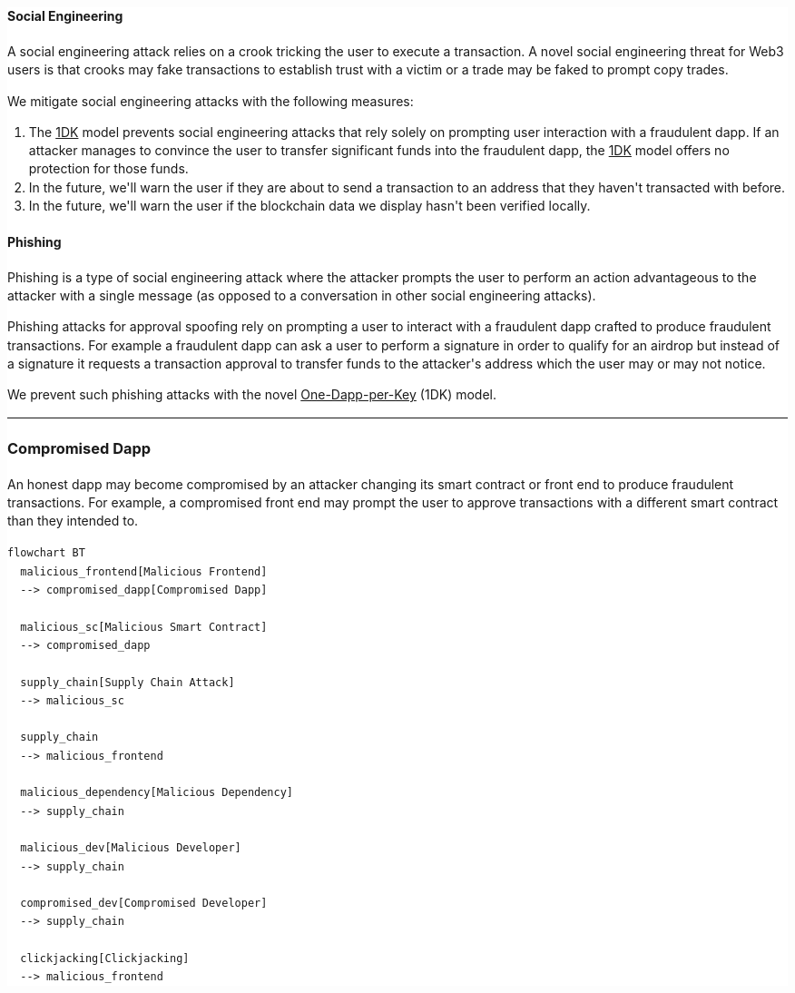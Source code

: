 #### Social Engineering

A social engineering attack relies on a crook tricking the user to execute a
transaction. A novel social engineering threat for Web3 users is that crooks may
fake transactions to establish trust with a victim or a trade may be faked to
prompt copy trades.

We mitigate social engineering attacks with the following measures:

1. The [1DK](./one-dapp-per-key.md) model prevents social engineering attacks
   that rely solely on prompting user interaction with a fraudulent dapp.  If an
   attacker manages to convince the user to transfer significant funds into the
   fraudulent dapp, the [1DK](./one-dapp-per-key.md) model offers no protection
   for those funds.
1. In the future, we'll warn the user if they are about to send a transaction to
   an address that they haven't transacted with before.
1. In the future, we'll warn the user if the blockchain data we display hasn't
   been verified locally.

#### Phishing

Phishing is a type of social engineering attack where the attacker prompts the
user to perform an action advantageous to the attacker with a single message (as
opposed to a conversation in other social engineering attacks).

Phishing attacks for approval spoofing rely on prompting a user to interact with
a fraudulent dapp crafted to produce fraudulent transactions.  For example a
fraudulent dapp can ask a user to perform a signature in order to qualify for an
airdrop but instead of a signature it requests a transaction approval to
transfer funds to the attacker's address which the user may or may not notice.

We prevent such phishing attacks with the novel
[One-Dapp-per-Key](./one-dapp-per-key.md) (1DK) model.

---
### Compromised Dapp

An honest dapp may become compromised by an attacker changing its smart contract
or front end to produce fraudulent transactions.  For example, a compromised
front end may prompt the user to approve transactions with a different smart
contract than they intended to.

```mermaid
flowchart BT
  malicious_frontend[Malicious Frontend]
  --> compromised_dapp[Compromised Dapp]

  malicious_sc[Malicious Smart Contract]
  --> compromised_dapp

  supply_chain[Supply Chain Attack]
  --> malicious_sc

  supply_chain
  --> malicious_frontend

  malicious_dependency[Malicious Dependency]
  --> supply_chain

  malicious_dev[Malicious Developer]
  --> supply_chain

  compromised_dev[Compromised Developer]
  --> supply_chain

  clickjacking[Clickjacking]
  --> malicious_frontend
```